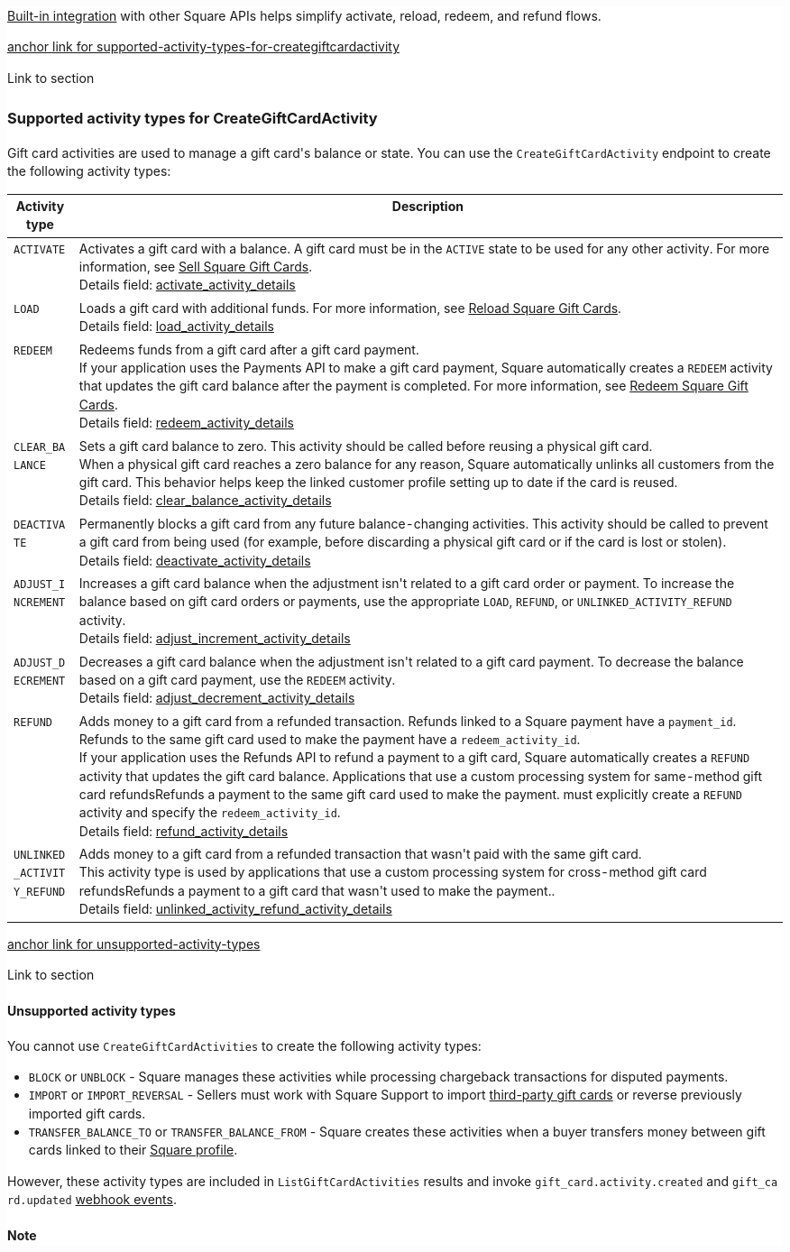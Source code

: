 [Built-in integration](https://developer.squareup.com/docs/gift-cards/using-gift-cards-api#integration-with-square-apis) with other Square APIs helps simplify activate, reload, redeem, and refund flows.

[anchor link for supported-activity-types-for-creategiftcardactivity](https://developer.squareup.com/docs/gift-cards/using-gift-cards-api#supported-activity-types-for-creategiftcardactivity)

Link to section

### Supported activity types for CreateGiftCardActivity

Gift card activities are used to manage a gift card's balance or state. You can use the `CreateGiftCardActivity` endpoint to create the following activity types:

| Activity type | Description |
| --- | --- |
| `ACTIVATE` | Activates a gift card with a balance. A gift card must be in the `ACTIVE` state to be used for any other activity. For more information, see [Sell Square Gift Cards](https://developer.squareup.com/docs/gift-cards/sell-gift-cards).<br>Details field: [activate\_activity\_details](https://developer.squareup.com/reference/square/objects/GiftCardActivityActivate) |
| `LOAD` | Loads a gift card with additional funds. For more information, see [Reload Square Gift Cards](https://developer.squareup.com/docs/gift-cards/reload-gift-cards).<br>Details field: [load\_activity\_details](https://developer.squareup.com/reference/square/objects/GiftCardActivityLoad) |
| `REDEEM` | Redeems funds from a gift card after a gift card payment.<br>If your application uses the Payments API to make a gift card payment, Square automatically creates a `REDEEM` activity that updates the gift card balance after the payment is completed. For more information, see [Redeem Square Gift Cards](https://developer.squareup.com/docs/gift-cards/redeem-gift-cards).<br>Details field: [redeem\_activity\_details](https://developer.squareup.com/reference/square/objects/GiftCardActivityRedeem) |
| `CLEAR_BALANCE` | Sets a gift card balance to zero. This activity should be called before reusing a physical gift card.<br>When a physical gift card reaches a zero balance for any reason, Square automatically unlinks all customers from the gift card. This behavior helps keep the linked customer profile setting up to date if the card is reused.<br>Details field: [clear\_balance\_activity\_details](https://developer.squareup.com/reference/square/objects/GiftCardActivityClearBalance) |
| `DEACTIVATE` | Permanently blocks a gift card from any future balance-changing activities. This activity should be called to prevent a gift card from being used (for example, before discarding a physical gift card or if the card is lost or stolen).<br>Details field: [deactivate\_activity\_details](https://developer.squareup.com/reference/square/objects/GiftCardActivityDeactivate) |
| `ADJUST_INCREMENT` | Increases a gift card balance when the adjustment isn't related to a gift card order or payment. To increase the balance based on gift card orders or payments, use the appropriate `LOAD`, `REFUND`, or `UNLINKED_ACTIVITY_REFUND` activity.<br>Details field: [adjust\_increment\_activity\_details](https://developer.squareup.com/reference/square/objects/GiftCardActivityAdjustIncrement) |
| `ADJUST_DECREMENT` | Decreases a gift card balance when the adjustment isn't related to a gift card payment. To decrease the balance based on a gift card payment, use the `REDEEM` activity.<br>Details field: [adjust\_decrement\_activity\_details](https://developer.squareup.com/reference/square/objects/GiftCardActivityAdjustDecrement) |
| `REFUND` | Adds money to a gift card from a refunded transaction. Refunds linked to a Square payment have a `payment_id`. Refunds to the same gift card used to make the payment have a `redeem_activity_id`.<br>If your application uses the Refunds API to refund a payment to a gift card, Square automatically creates a `REFUND` activity that updates the gift card balance. Applications that use a custom processing system for same-method gift card refundsRefunds a payment to the same gift card used to make the payment. must explicitly create a `REFUND` activity and specify the `redeem_activity_id`.<br>Details field: [refund\_activity\_details](https://developer.squareup.com/reference/square/objects/GiftCardActivityRefund) |
| `UNLINKED_ACTIVITY_REFUND` | Adds money to a gift card from a refunded transaction that wasn't paid with the same gift card.<br>This activity type is used by applications that use a custom processing system for cross-method gift card refundsRefunds a payment to a gift card that wasn't used to make the payment..<br>Details field: [unlinked\_activity\_refund\_activity\_details](https://developer.squareup.com/reference/square/objects/GiftCardActivityUnlinkedActivityRefund) |

[anchor link for unsupported-activity-types](https://developer.squareup.com/docs/gift-cards/using-gift-cards-api#unsupported-activity-types)

Link to section

#### Unsupported activity types

You cannot use `CreateGiftCardActivities` to create the following activity types:

- `BLOCK` or `UNBLOCK` \- Square manages these activities while processing chargeback transactions for disputed payments.
- `IMPORT` or `IMPORT_REVERSAL` \- Sellers must work with Square Support to import [third-party gift cards](https://developer.squareup.com/docs/gift-cards/using-gift-cards-api#third-party-gift-cards) or reverse previously imported gift cards.
- `TRANSFER_BALANCE_TO` or `TRANSFER_BALANCE_FROM` \- Square creates these activities when a buyer transfers money between gift cards linked to their [Square profile](https://profile.squareup.com/).

However, these activity types are included in `ListGiftCardActivities` results and invoke `gift_card.activity.created` and `gift_card.updated` [webhook events](https://developer.squareup.com/docs/gift-cards/webhooks).

#### Note
